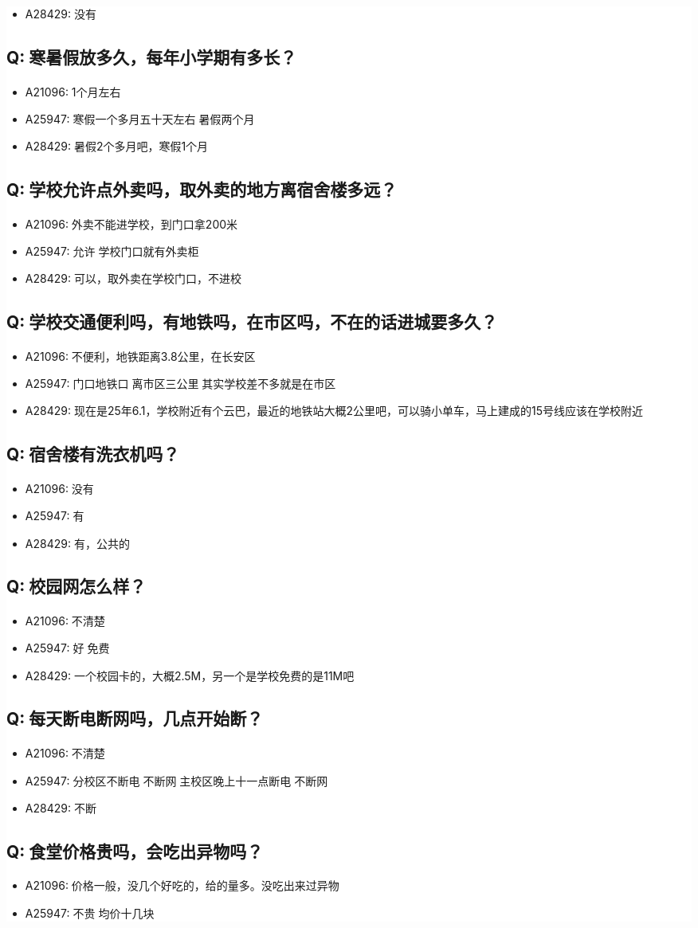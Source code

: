 - A28429: 没有

## Q: 寒暑假放多久，每年小学期有多长？

- A21096: 1个月左右

- A25947: 寒假一个多月五十天左右 暑假两个月

- A28429: 暑假2个多月吧，寒假1个月

## Q: 学校允许点外卖吗，取外卖的地方离宿舍楼多远？

- A21096: 外卖不能进学校，到门口拿200米

- A25947: 允许 学校门口就有外卖柜

- A28429: 可以，取外卖在学校门口，不进校

## Q: 学校交通便利吗，有地铁吗，在市区吗，不在的话进城要多久？

- A21096: 不便利，地铁距离3.8公里，在长安区

- A25947: 门口地铁口 离市区三公里 其实学校差不多就是在市区

- A28429: 现在是25年6.1，学校附近有个云巴，最近的地铁站大概2公里吧，可以骑小单车，马上建成的15号线应该在学校附近

## Q: 宿舍楼有洗衣机吗？

- A21096: 没有

- A25947: 有

- A28429: 有，公共的

## Q: 校园网怎么样？

- A21096: 不清楚

- A25947: 好 免费

- A28429: 一个校园卡的，大概2.5M，另一个是学校免费的是11M吧

## Q: 每天断电断网吗，几点开始断？

- A21096: 不清楚

- A25947: 分校区不断电 不断网 主校区晚上十一点断电 不断网

- A28429: 不断

## Q: 食堂价格贵吗，会吃出异物吗？

- A21096: 价格一般，没几个好吃的，给的量多。没吃出来过异物

- A25947: 不贵 均价十几块
